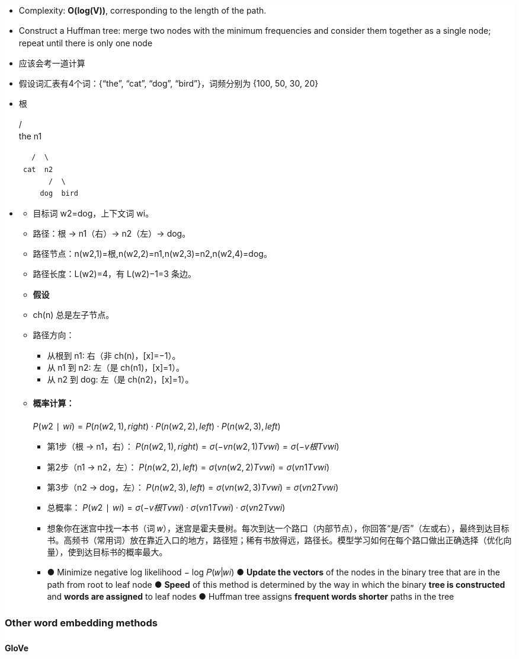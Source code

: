  * Complexity: **O(log(V))**, corresponding to the length of the path.

* Construct a Huffman tree: merge two nodes with the minimum frequencies and consider them together as a single node; repeat until there is only one node

* 应该会考一道计算

* 假设词汇表有4个词：{“the”, “cat”, “dog”, “bird”}，词频分别为 {100, 50, 30, 20}

* 根
  
     /   \
   the  n1
  
         /  \
       cat  n2
             /  \
           dog  bird

* - 目标词 w2​=dog，上下文词 wi​。
  
  - 路径：根 → n1​（右）→ n2​（左）→ dog。
  
  - 路径节点：n(w2​,1)=根,n(w2​,2)=n1​,n(w2​,3)=n2​,n(w2​,4)=dog。
  
  - 路径长度：L(w2​)=4，有 L(w2​)−1=3 条边。
  
  - **假设**
  
  - ch(n) 总是左子节点。
  
  - 路径方向：
    
    - 从根到 n1​: 右（非 ch(n)，[x]=−1）。
    - 从 n1​ 到 n2​: 左（是 ch(n1​)，[x]=1）。
    - 从 n2​ 到 dog: 左（是 ch(n2​)，[x]=1）。
  
  - #### 概率计算：
    
    $P(w2​∣wi​)=P(n(w2​,1),right)⋅P(n(w2​,2),left)⋅P(n(w2​,3),left)$
    
    - 第1步（根 → n1​，右）： $P(n(w2​,1),right)=σ(−vn(w2​,1)T​vwi​​)=σ(−v根T​vwi​​)$
    
    - 第2步（n1​ → n2​，左）： $P(n(w2​,2),left)=σ(vn(w2​,2)T​vwi​​)=σ(vn1​T​vwi​​)$
    
    - 第3步（n2​ → dog，左）： $P(n(w2​,3),left)=σ(vn(w2​,3)T​vwi​​)=σ(vn2​T​vwi​​)$
    
    - 总概率： $P(w2​∣wi​)=σ(−v根T​vwi​​)⋅σ(vn1​T​vwi​​)⋅σ(vn2​T​vwi​​)$
    * 想象你在迷宫中找一本书（词 𝑤），迷宫是霍夫曼树。每次到达一个路口（内部节点），你回答“是/否”（左或右），最终到达目标书。高频书（常用词）放在靠近入口的地方，路径短；稀有书放得远，路径长。模型学习如何在每个路口做出正确选择（优化向量），使到达目标书的概率最大。
    
    * ● Minimize negative log likelihood − log 𝑃(𝑤|𝑤𝑖)
      ● **Update the vectors** of the nodes in the binary tree that are in the path from root to leaf node
      ● **Speed** of this method is determined by the way in which the binary **tree is constructed** and **words are assigned** to leaf nodes
      ● Huffman tree assigns **frequent words shorter** paths in the tree

### Other word embedding methods

#### GloVe
